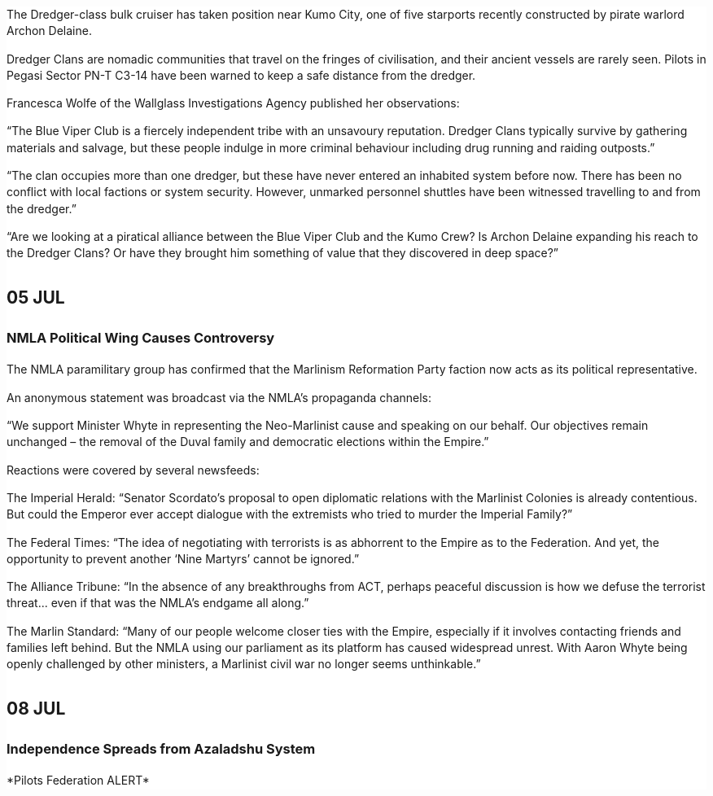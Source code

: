 The Dredger-class bulk cruiser has taken position near Kumo City, one of five starports recently constructed by pirate warlord Archon Delaine.

Dredger Clans are nomadic communities that travel on the fringes of civilisation, and their ancient vessels are rarely seen. Pilots in Pegasi Sector PN-T C3-14 have been warned to keep a safe distance from the dredger.

Francesca Wolfe of the Wallglass Investigations Agency published her observations:

“The Blue Viper Club is a fiercely independent tribe with an unsavoury reputation. Dredger Clans typically survive by gathering materials and salvage, but these people indulge in more criminal behaviour including drug running and raiding outposts.”

“The clan occupies more than one dredger, but these have never entered an inhabited system before now. There has been no conflict with local factions or system security. However, unmarked personnel shuttles have been witnessed travelling to and from the dredger.”

“Are we looking at a piratical alliance between the Blue Viper Club and the Kumo Crew? Is Archon Delaine expanding his reach to the Dredger Clans? Or have they brought him something of value that they discovered in deep space?”

## 05 JUL

### NMLA Political Wing Causes Controversy

The NMLA paramilitary group has confirmed that the Marlinism Reformation Party faction now acts as its political representative.

An anonymous statement was broadcast via the NMLA’s propaganda channels:

“We support Minister Whyte in representing the Neo-Marlinist cause and speaking on our behalf. Our objectives remain unchanged – the removal of the Duval family and democratic elections within the Empire.”

Reactions were covered by several newsfeeds:

The Imperial Herald: “Senator Scordato’s proposal to open diplomatic relations with the Marlinist Colonies is already contentious. But could the Emperor ever accept dialogue with the extremists who tried to murder the Imperial Family?”

The Federal Times: “The idea of negotiating with terrorists is as abhorrent to the Empire as to the Federation. And yet, the opportunity to prevent another ‘Nine Martyrs’ cannot be ignored.”

The Alliance Tribune: “In the absence of any breakthroughs from ACT, perhaps peaceful discussion is how we defuse the terrorist threat... even if that was the NMLA’s endgame all along.”

The Marlin Standard: “Many of our people welcome closer ties with the Empire, especially if it involves contacting friends and families left behind. But the NMLA using our parliament as its platform has caused widespread unrest. With Aaron Whyte being openly challenged by other ministers, a Marlinist civil war no longer seems unthinkable.”

## 08 JUL

### Independence Spreads from Azaladshu System

\*Pilots Federation ALERT\*
